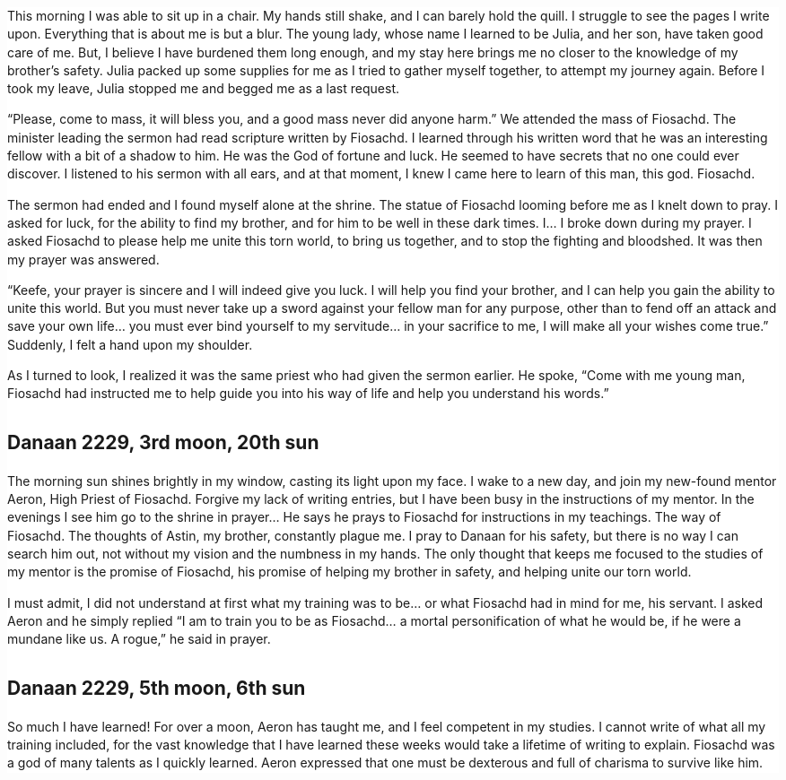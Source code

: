 This morning I was able to sit up in a chair. My hands still shake, and I can barely hold the quill.  I struggle to see the pages I write upon. Everything that is about me is but a blur. The young lady, whose name I learned to be Julia, and her son, have taken good care of me. But, I believe I have burdened them long enough, and my stay here brings me no closer to the knowledge of my brother’s safety. Julia packed up some supplies for me as I tried to gather myself together, to attempt my journey again. Before I took my leave, Julia stopped me and begged me as a last request.

“Please, come to mass, it will bless you, and a good mass never did anyone harm.” We attended the mass of Fiosachd.  The minister leading the sermon had read scripture written by Fiosachd. I learned through his written word that he was an interesting fellow with a bit of a shadow to him. He was the God of fortune and luck. He seemed to have secrets that no one could ever discover. I listened to his sermon with all ears, and at that moment, I knew I came here to learn of this man, this god. Fiosachd.

The sermon had ended and I found myself alone at the shrine.  The statue of Fiosachd looming before me as I knelt down to pray. I asked for luck, for the ability to find my brother, and for him to be well in these dark times. I… I broke down during my prayer. I asked Fiosachd to please help me unite this torn world, to bring us together, and to stop the fighting and bloodshed. It was then my prayer was answered.

“Keefe, your prayer is sincere and I will indeed give you luck. I will help you find your brother, and I can help you gain the ability to unite this world. But you must never take up a sword against your fellow man for any purpose, other than to fend off an attack and save your own life… you must ever bind yourself to my servitude… in your sacrifice to me, I will make all your wishes come true.” Suddenly, I felt a hand upon my shoulder.  

As I turned to look, I realized it was the same priest who had given the sermon earlier. He spoke, “Come with me young man, Fiosachd had instructed me to help guide you into his way of life and help you understand his words.”

## Danaan 2229, 3rd moon, 20th sun

The morning sun shines brightly in my window, casting its light upon my face. I wake to a new day, and join my new-found mentor Aeron, High Priest of Fiosachd. Forgive my lack of writing entries, but I have been busy in the instructions of my mentor. In the evenings I see him go to the shrine in prayer… He says he prays to Fiosachd for instructions in my teachings. The way of Fiosachd.
The thoughts of Astin, my brother, constantly plague me. I pray to Danaan for his safety, but there is no way I can search him out, not without my vision and the numbness in my hands. The only thought that keeps me focused to the studies of my mentor is the promise of Fiosachd, his promise of helping my brother in safety, and helping unite our torn world.

I must admit, I did not understand at first what my training was to be… or what Fiosachd had in mind for me, his servant. I asked Aeron and he simply replied “I am to train you to be as Fiosachd… a mortal personification of what he would be, if he were a mundane like us. A rogue,” he said in prayer.

## Danaan 2229, 5th moon, 6th sun

So much I have learned! For over a moon, Aeron has taught me, and I feel competent in my studies. I cannot write of what all my training included, for the vast knowledge that I have learned these weeks would take a lifetime of writing to explain.
Fiosachd was a god of many talents as I quickly learned. Aeron expressed that one must be dexterous and full of charisma to survive like him.
